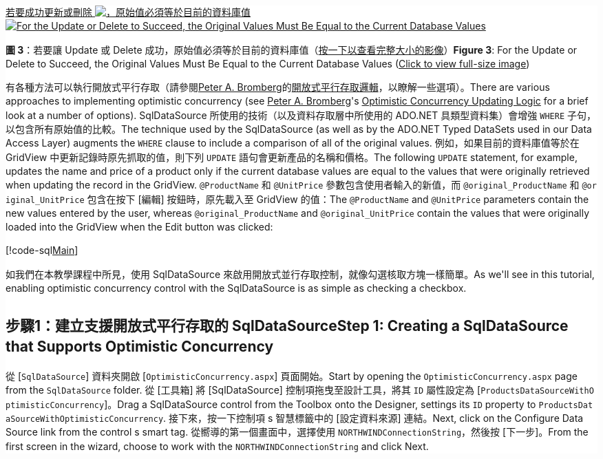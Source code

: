 <span data-ttu-id="2ae1e-142">[若要成功更新或刪除 ![，原始值必須等於目前的資料庫值](implementing-optimistic-concurrency-with-the-sqldatasource-cs/_static/image3.gif)](implementing-optimistic-concurrency-with-the-sqldatasource-cs/_static/image3.png)</span><span class="sxs-lookup"><span data-stu-id="2ae1e-142">[![For the Update or Delete to Succeed, the Original Values Must Be Equal to the Current Database Values](implementing-optimistic-concurrency-with-the-sqldatasource-cs/_static/image3.gif)](implementing-optimistic-concurrency-with-the-sqldatasource-cs/_static/image3.png)</span></span>

<span data-ttu-id="2ae1e-143">**圖 3**：若要讓 Update 或 Delete 成功，原始值必須等於目前的資料庫值（[按一下以查看完整大小的影像](implementing-optimistic-concurrency-with-the-sqldatasource-cs/_static/image4.png)）</span><span class="sxs-lookup"><span data-stu-id="2ae1e-143">**Figure 3**: For the Update or Delete to Succeed, the Original Values Must Be Equal to the Current Database Values ([Click to view full-size image](implementing-optimistic-concurrency-with-the-sqldatasource-cs/_static/image4.png))</span></span>

<span data-ttu-id="2ae1e-144">有各種方法可以執行開放式平行存取（請參閱[Peter A. Bromberg](http://www.eggheadcafe.com/articles/pbrombergresume.asp)的[開放式平行存取邏輯](http://www.eggheadcafe.com/articles/20050719.asp)，以瞭解一些選項）。</span><span class="sxs-lookup"><span data-stu-id="2ae1e-144">There are various approaches to implementing optimistic concurrency (see [Peter A. Bromberg](http://www.eggheadcafe.com/articles/pbrombergresume.asp)'s [Optimistic Concurrency Updating Logic](http://www.eggheadcafe.com/articles/20050719.asp) for a brief look at a number of options).</span></span> <span data-ttu-id="2ae1e-145">SqlDataSource 所使用的技術（以及資料存取層中所使用的 ADO.NET 具類型資料集）會增強 `WHERE` 子句，以包含所有原始值的比較。</span><span class="sxs-lookup"><span data-stu-id="2ae1e-145">The technique used by the SqlDataSource (as well as by the ADO.NET Typed DataSets used in our Data Access Layer) augments the `WHERE` clause to include a comparison of all of the original values.</span></span> <span data-ttu-id="2ae1e-146">例如，如果目前的資料庫值等於在 GridView 中更新記錄時原先抓取的值，則下列 `UPDATE` 語句會更新產品的名稱和價格。</span><span class="sxs-lookup"><span data-stu-id="2ae1e-146">The following `UPDATE` statement, for example, updates the name and price of a product only if the current database values are equal to the values that were originally retrieved when updating the record in the GridView.</span></span> <span data-ttu-id="2ae1e-147">`@ProductName` 和 `@UnitPrice` 參數包含使用者輸入的新值，而 `@original_ProductName` 和 `@original_UnitPrice` 包含在按下 [編輯] 按鈕時，原先載入至 GridView 的值：</span><span class="sxs-lookup"><span data-stu-id="2ae1e-147">The `@ProductName` and `@UnitPrice` parameters contain the new values entered by the user, whereas `@original_ProductName` and `@original_UnitPrice` contain the values that were originally loaded into the GridView when the Edit button was clicked:</span></span>

[!code-sql[Main](implementing-optimistic-concurrency-with-the-sqldatasource-cs/samples/sample1.sql)]

<span data-ttu-id="2ae1e-148">如我們在本教學課程中所見，使用 SqlDataSource 來啟用開放式並行存取控制，就像勾選核取方塊一樣簡單。</span><span class="sxs-lookup"><span data-stu-id="2ae1e-148">As we'll see in this tutorial, enabling optimistic concurrency control with the SqlDataSource is as simple as checking a checkbox.</span></span>

## <a name="step-1-creating-a-sqldatasource-that-supports-optimistic-concurrency"></a><span data-ttu-id="2ae1e-149">步驟1：建立支援開放式平行存取的 SqlDataSource</span><span class="sxs-lookup"><span data-stu-id="2ae1e-149">Step 1: Creating a SqlDataSource that Supports Optimistic Concurrency</span></span>

<span data-ttu-id="2ae1e-150">從 [`SqlDataSource`] 資料夾開啟 [`OptimisticConcurrency.aspx`] 頁面開始。</span><span class="sxs-lookup"><span data-stu-id="2ae1e-150">Start by opening the `OptimisticConcurrency.aspx` page from the `SqlDataSource` folder.</span></span> <span data-ttu-id="2ae1e-151">從 [工具箱] 將 [SqlDataSource] 控制項拖曳至設計工具，將其 `ID` 屬性設定為 [`ProductsDataSourceWithOptimisticConcurrency`]。</span><span class="sxs-lookup"><span data-stu-id="2ae1e-151">Drag a SqlDataSource control from the Toolbox onto the Designer, settings its `ID` property to `ProductsDataSourceWithOptimisticConcurrency`.</span></span> <span data-ttu-id="2ae1e-152">接下來，按一下控制項 s 智慧標籤中的 [設定資料來源] 連結。</span><span class="sxs-lookup"><span data-stu-id="2ae1e-152">Next, click on the Configure Data Source link from the control s smart tag.</span></span> <span data-ttu-id="2ae1e-153">從嚮導的第一個畫面中，選擇使用 `NORTHWINDConnectionString`，然後按 [下一步]。</span><span class="sxs-lookup"><span data-stu-id="2ae1e-153">From the first screen in the wizard, choose to work with the `NORTHWINDConnectionString` and click Next.</span></span>
